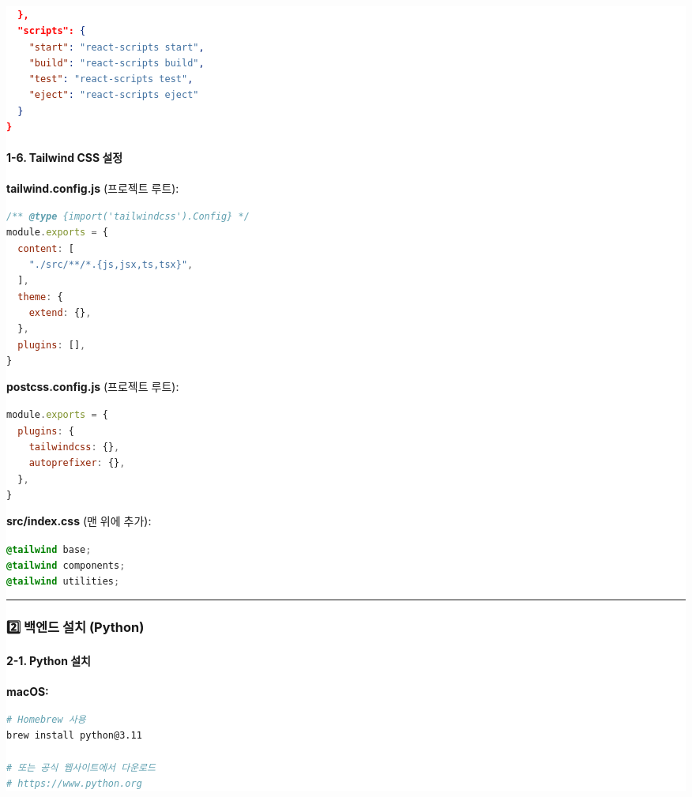 ```json
  },
  "scripts": {
    "start": "react-scripts start",
    "build": "react-scripts build",
    "test": "react-scripts test",
    "eject": "react-scripts eject"
  }
}
```

#### 1-6. Tailwind CSS 설정

**tailwind.config.js** (프로젝트 루트):
```javascript
/** @type {import('tailwindcss').Config} */
module.exports = {
  content: [
    "./src/**/*.{js,jsx,ts,tsx}",
  ],
  theme: {
    extend: {},
  },
  plugins: [],
}
```

**postcss.config.js** (프로젝트 루트):
```javascript
module.exports = {
  plugins: {
    tailwindcss: {},
    autoprefixer: {},
  },
}
```

**src/index.css** (맨 위에 추가):
```css
@tailwind base;
@tailwind components;
@tailwind utilities;
```

---

### 2️⃣ 백엔드 설치 (Python)

#### 2-1. Python 설치

**macOS:**
```bash
# Homebrew 사용
brew install python@3.11

# 또는 공식 웹사이트에서 다운로드
# https://www.python.org
```
